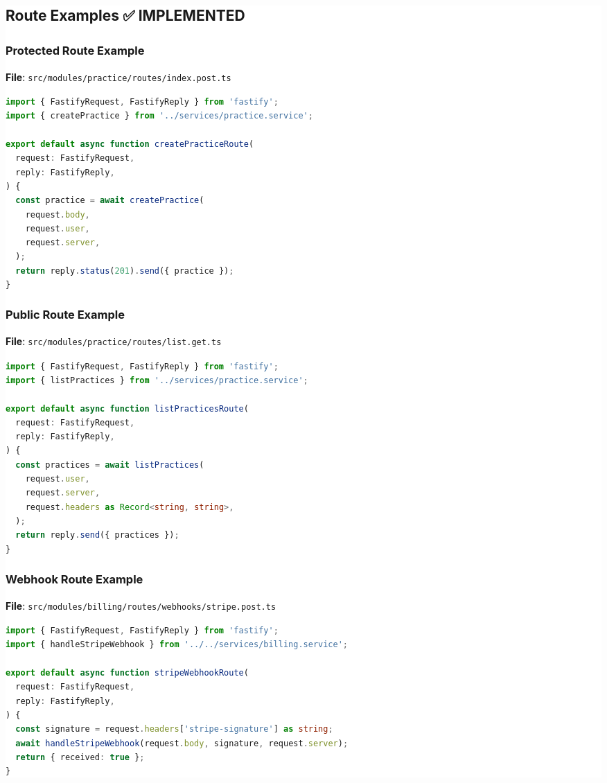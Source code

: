 ## Route Examples ✅ **IMPLEMENTED**

### Protected Route Example

**File**: `src/modules/practice/routes/index.post.ts`

```typescript
import { FastifyRequest, FastifyReply } from 'fastify';
import { createPractice } from '../services/practice.service';

export default async function createPracticeRoute(
  request: FastifyRequest,
  reply: FastifyReply,
) {
  const practice = await createPractice(
    request.body,
    request.user,
    request.server,
  );
  return reply.status(201).send({ practice });
}
```

### Public Route Example

**File**: `src/modules/practice/routes/list.get.ts`

```typescript
import { FastifyRequest, FastifyReply } from 'fastify';
import { listPractices } from '../services/practice.service';

export default async function listPracticesRoute(
  request: FastifyRequest,
  reply: FastifyReply,
) {
  const practices = await listPractices(
    request.user,
    request.server,
    request.headers as Record<string, string>,
  );
  return reply.send({ practices });
}
```

### Webhook Route Example

**File**: `src/modules/billing/routes/webhooks/stripe.post.ts`

```typescript
import { FastifyRequest, FastifyReply } from 'fastify';
import { handleStripeWebhook } from '../../services/billing.service';

export default async function stripeWebhookRoute(
  request: FastifyRequest,
  reply: FastifyReply,
) {
  const signature = request.headers['stripe-signature'] as string;
  await handleStripeWebhook(request.body, signature, request.server);
  return { received: true };
}
```
